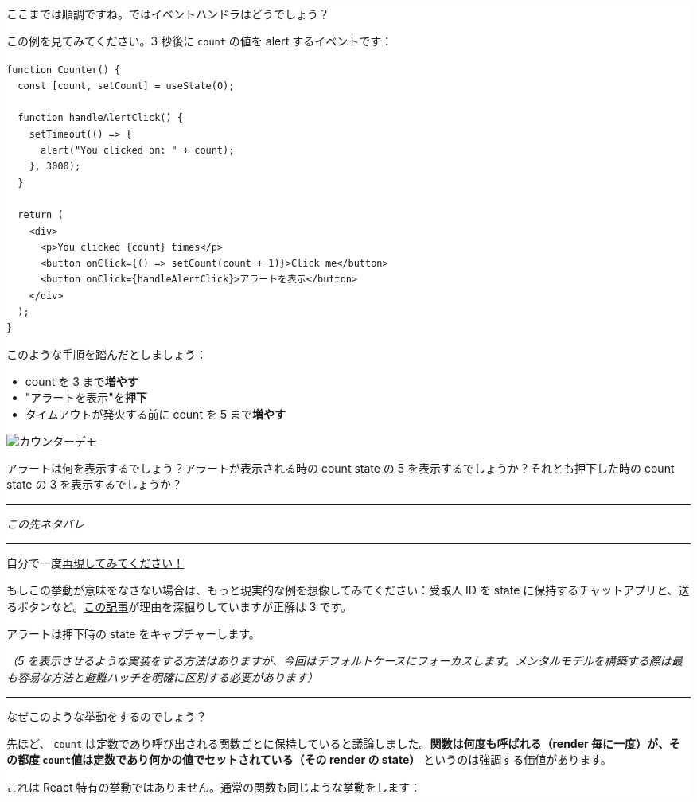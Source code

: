 ここまでは順調ですね。ではイベントハンドラはどうでしょう？

この例を見てみてください。3 秒後に `count` の値を alert するイベントです：

```jsx{4-8,16-18}
function Counter() {
  const [count, setCount] = useState(0);

  function handleAlertClick() {
    setTimeout(() => {
      alert("You clicked on: " + count);
    }, 3000);
  }

  return (
    <div>
      <p>You clicked {count} times</p>
      <button onClick={() => setCount(count + 1)}>Click me</button>
      <button onClick={handleAlertClick}>アラートを表示</button>
    </div>
  );
}
```

このような手順を踏んだとしましょう：

- count を 3 まで**増やす**
- "アラートを表示"を**押下**
- タイムアウトが発火する前に count を 5 まで**増やす**

![カウンターデモ](./counter.gif)

アラートは何を表示するでしょう？アラートが表示される時の count state の 5 を表示するでしょうか？それとも押下した時の count state の 3 を表示するでしょうか？

---

_この先ネタバレ_

---

自分で一度[再現してみてください！](https://codesandbox.io/s/w2wxl3yo0l)

もしこの挙動が意味をなさない場合は、もっと現実的な例を想像してみてください：受取人 ID を state に保持するチャットアプリと、送るボタンなど。[この記事](https://overengineered.pro/how-are-function-components-different-from-classes/)が理由を深掘りしていますが正解は 3 です。

アラートは押下時の state をキャプチャーします。

_（5 を表示させるような実装をする方法はありますが、今回はデフォルトケースにフォーカスします。メンタルモデルを構築する際は最も容易な方法と避難ハッチを明確に区別する必要があります）_

---

なぜこのような挙動をするのでしょう？

先ほど、 `count` は定数であり呼び出される関数ごとに保持していると議論しました。**関数は何度も呼ばれる（render 毎に一度）が、その都度 `count`値は定数であり何かの値でセットされている（その render の state）** というのは強調する価値があります。

これは React 特有の挙動ではありません。通常の関数も同じような挙動をします：
